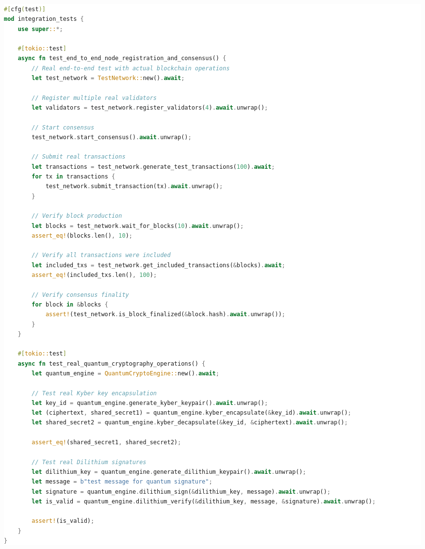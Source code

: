 ```rust
#[cfg(test)]
mod integration_tests {
    use super::*;
    
    #[tokio::test]
    async fn test_end_to_end_node_registration_and_consensus() {
        // Real end-to-end test with actual blockchain operations
        let test_network = TestNetwork::new().await;
        
        // Register multiple real validators
        let validators = test_network.register_validators(4).await.unwrap();
        
        // Start consensus
        test_network.start_consensus().await.unwrap();
        
        // Submit real transactions
        let transactions = test_network.generate_test_transactions(100).await;
        for tx in transactions {
            test_network.submit_transaction(tx).await.unwrap();
        }
        
        // Verify block production
        let blocks = test_network.wait_for_blocks(10).await.unwrap();
        assert_eq!(blocks.len(), 10);
        
        // Verify all transactions were included
        let included_txs = test_network.get_included_transactions(&blocks).await;
        assert_eq!(included_txs.len(), 100);
        
        // Verify consensus finality
        for block in &blocks {
            assert!(test_network.is_block_finalized(&block.hash).await.unwrap());
        }
    }
    
    #[tokio::test]
    async fn test_real_quantum_cryptography_operations() {
        let quantum_engine = QuantumCryptoEngine::new().await;
        
        // Test real Kyber key encapsulation
        let key_id = quantum_engine.generate_kyber_keypair().await.unwrap();
        let (ciphertext, shared_secret1) = quantum_engine.kyber_encapsulate(&key_id).await.unwrap();
        let shared_secret2 = quantum_engine.kyber_decapsulate(&key_id, &ciphertext).await.unwrap();
        
        assert_eq!(shared_secret1, shared_secret2);
        
        // Test real Dilithium signatures
        let dilithium_key = quantum_engine.generate_dilithium_keypair().await.unwrap();
        let message = b"test message for quantum signature";
        let signature = quantum_engine.dilithium_sign(&dilithium_key, message).await.unwrap();
        let is_valid = quantum_engine.dilithium_verify(&dilithium_key, message, &signature).await.unwrap();
        
        assert!(is_valid);
    }
}
```

